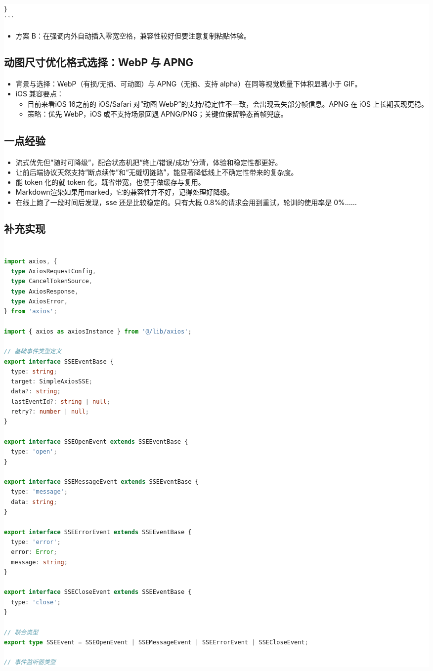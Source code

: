     }
    ```
  - 方案 B：在强调内外自动插入零宽空格，兼容性较好但要注意复制粘贴体验。

## 动图尺寸优化格式选择：WebP 与 APNG
- 背景与选择：WebP（有损/无损、可动图）与 APNG（无损、支持 alpha）在同等视觉质量下体积显著小于 GIF。
- iOS 兼容要点：
  - 目前来看iOS 16之前的 iOS/Safari 对“动图 WebP”的支持/稳定性不一致，会出现丢失部分帧信息。APNG 在 iOS 上长期表现更稳。
  - 策略：优先 WebP，iOS 或不支持场景回退 APNG/PNG；关键位保留静态首帧兜底。

## 一点经验
- 流式优先但“随时可降级”，配合状态机把“终止/错误/成功”分清，体验和稳定性都更好。
- 让前后端协议天然支持“断点续传”和“无缝切链路”，能显著降低线上不确定性带来的复杂度。
- 能 token 化的就 token 化，既省带宽，也便于做缓存与复用。
- Markdown渲染如果用marked，它的兼容性并不好，记得处理好降级。
- 在线上跑了一段时间后发现，sse 还是比较稳定的。只有大概 0.8%的请求会用到重试，轮训的使用率是 0%……


## 补充实现
```ts

import axios, {
  type AxiosRequestConfig,
  type CancelTokenSource,
  type AxiosResponse,
  type AxiosError,
} from 'axios';

import { axios as axiosInstance } from '@/lib/axios';

// 基础事件类型定义
export interface SSEEventBase {
  type: string;
  target: SimpleAxiosSSE;
  data?: string;
  lastEventId?: string | null;
  retry?: number | null;
}

export interface SSEOpenEvent extends SSEEventBase {
  type: 'open';
}

export interface SSEMessageEvent extends SSEEventBase {
  type: 'message';
  data: string;
}

export interface SSEErrorEvent extends SSEEventBase {
  type: 'error';
  error: Error;
  message: string;
}

export interface SSECloseEvent extends SSEEventBase {
  type: 'close';
}

// 联合类型
export type SSEEvent = SSEOpenEvent | SSEMessageEvent | SSEErrorEvent | SSECloseEvent;

// 事件监听器类型
```